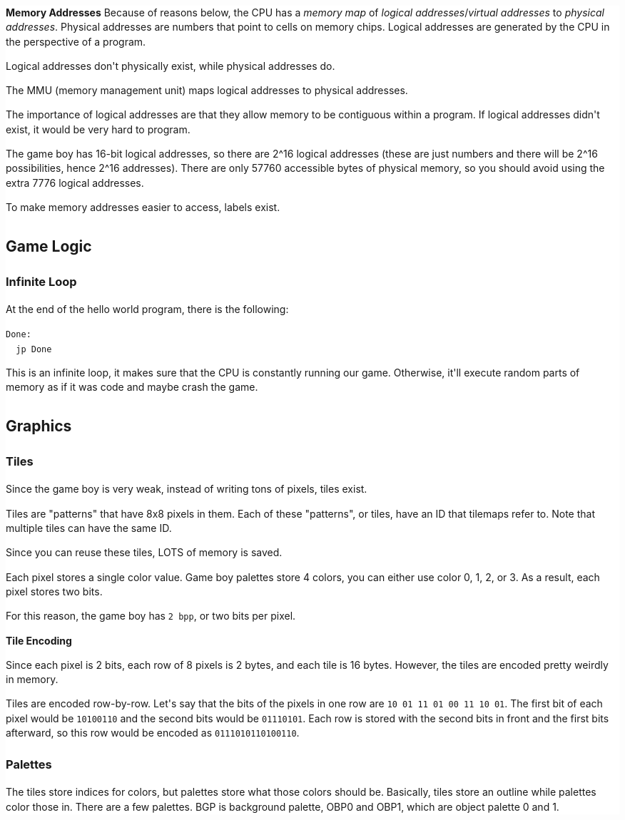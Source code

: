 **Memory Addresses**
Because of reasons below, the CPU has a *memory map* of *logical addresses*/*virtual addresses* to *physical addresses*. Physical addresses are numbers that point to cells on memory chips. Logical addresses are generated by the CPU in the perspective of a program.

Logical addresses don't physically exist, while physical addresses do.

The MMU (memory management unit) maps logical addresses to physical addresses.

The importance of logical addresses are that they allow memory to be contiguous within a program. If logical addresses didn't exist, it would be very hard to program.

The game boy has 16-bit logical addresses, so there are 2^16 logical addresses (these are just numbers and there will be 2^16 possibilities, hence 2^16 addresses). There are only 57760 accessible bytes of physical memory, so you should avoid using the extra 7776 logical addresses.

To make memory addresses easier to access, labels exist.


## Game Logic

### Infinite Loop
At the end of the hello world program, there is the following:
```
Done:
  jp Done
```
This is an infinite loop, it makes sure that the CPU is constantly running our game. Otherwise, it'll execute random parts of memory as if it was code and maybe crash the game.

## Graphics
### Tiles
Since the game boy is very weak, instead of writing tons of pixels, tiles exist.

Tiles are "patterns" that have 8x8 pixels in them. Each of these "patterns", or tiles, have an ID that tilemaps refer to. Note that multiple tiles can have the same ID.

Since you can reuse these tiles, LOTS of memory is saved.

Each pixel stores a single color value. Game boy palettes store 4 colors, you can either use color 0, 1, 2, or 3. As a result, each pixel stores two bits.

For this reason, the game boy has `2 bpp`, or two bits per pixel.

**Tile Encoding**

Since each pixel is 2 bits, each row of 8 pixels is 2 bytes, and each tile is 16 bytes. However, the tiles are encoded pretty weirdly in memory.

Tiles are encoded row-by-row. Let's say that the bits of the pixels in one row are `10 01 11 01 00 11 10 01`. The first bit of each pixel would be `10100110` and the second bits would be `01110101`. Each row is stored with the second bits in front and the first bits afterward, so this row would be encoded as `0111010110100110`.

### Palettes
The tiles store indices for colors, but palettes store what those colors should be. Basically, tiles store an outline while palettes color those in. There are a few palettes. BGP is background palette, OBP0 and OBP1, which are object palette 0 and 1.
